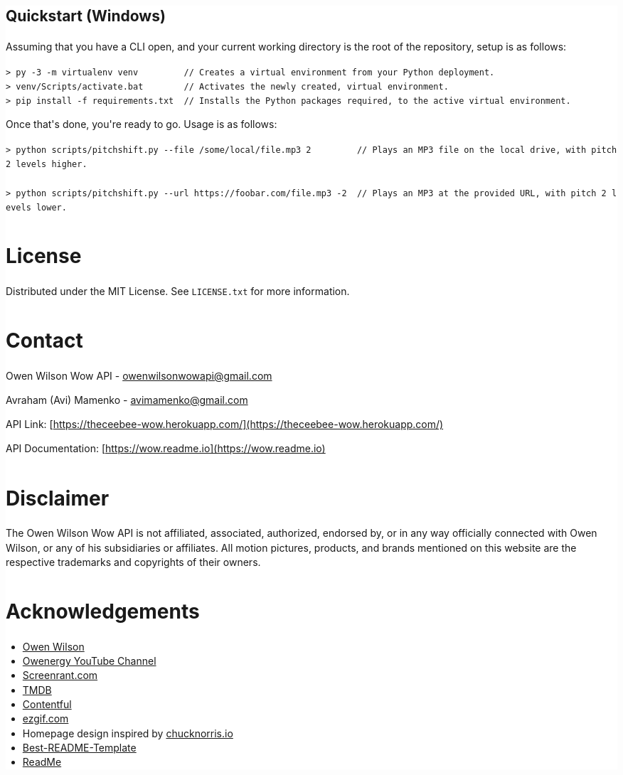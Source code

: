 ## Quickstart (Windows)
Assuming that you have a CLI open, and your current working directory is the root of the repository, setup is as follows:
```
> py -3 -m virtualenv venv         // Creates a virtual environment from your Python deployment.
> venv/Scripts/activate.bat        // Activates the newly created, virtual environment.
> pip install -f requirements.txt  // Installs the Python packages required, to the active virtual environment.
```
Once that's done, you're ready to go. Usage is as follows:
```
> python scripts/pitchshift.py --file /some/local/file.mp3 2         // Plays an MP3 file on the local drive, with pitch 2 levels higher.

> python scripts/pitchshift.py --url https://foobar.com/file.mp3 -2  // Plays an MP3 at the provided URL, with pitch 2 levels lower.
```



# License

Distributed under the MIT License. See `LICENSE.txt` for more information.



# Contact

Owen Wilson Wow API - owenwilsonwowapi@gmail.com

Avraham (Avi) Mamenko - avimamenko@gmail.com

API Link: [https://theceebee-wow.herokuapp.com/](https://theceebee-wow.herokuapp.com/)

API Documentation: [https://wow.readme.io](https://wow.readme.io)

# Disclaimer

The Owen Wilson Wow API is not affiliated, associated, authorized, endorsed by, or in any way officially connected with Owen Wilson, or any of his subsidiaries or affiliates. All motion pictures, products, and brands mentioned on this website are the respective trademarks and copyrights of their owners.



# Acknowledgements

- [Owen Wilson](https://en.wikipedia.org/wiki/Owen_Wilson)
- [Owenergy YouTube Channel](https://www.youtube.com/watch?v=dn5Tattkj_E)
- [Screenrant.com](https://screenrant.com/owen-wilson-movies-say-wow-how-many/)
- [TMDB](https://www.themoviedb.org/)
- [Contentful](https://www.contentful.com/)
- [ezgif.com](https://ezgif.com/resize-video)
- Homepage design inspired by [chucknorris.io](https://api.chucknorris.io/)
- [Best-README-Template](https://github.com/othneildrew/Best-README-Template)
- [ReadMe](https://readme.com)
